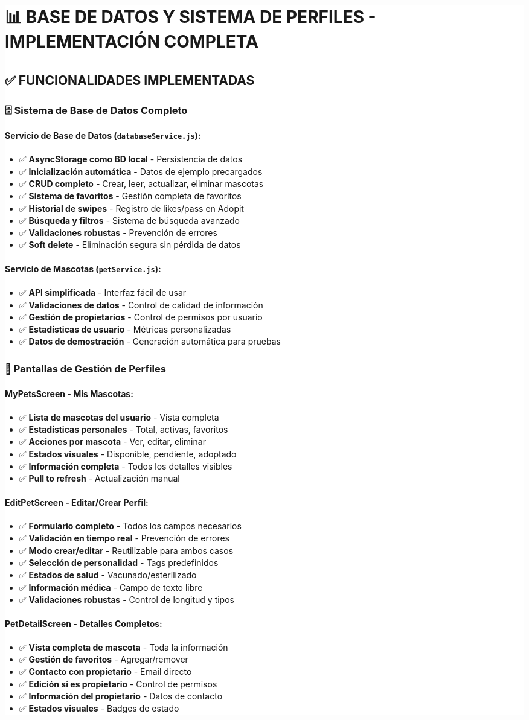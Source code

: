 # 📊 BASE DE DATOS Y SISTEMA DE PERFILES - IMPLEMENTACIÓN COMPLETA

## ✅ **FUNCIONALIDADES IMPLEMENTADAS**

### 🗄️ **Sistema de Base de Datos Completo**

#### **Servicio de Base de Datos (`databaseService.js`):**
- ✅ **AsyncStorage como BD local** - Persistencia de datos
- ✅ **Inicialización automática** - Datos de ejemplo precargados
- ✅ **CRUD completo** - Crear, leer, actualizar, eliminar mascotas
- ✅ **Sistema de favoritos** - Gestión completa de favoritos
- ✅ **Historial de swipes** - Registro de likes/pass en Adopit
- ✅ **Búsqueda y filtros** - Sistema de búsqueda avanzado
- ✅ **Validaciones robustas** - Prevención de errores
- ✅ **Soft delete** - Eliminación segura sin pérdida de datos

#### **Servicio de Mascotas (`petService.js`):**
- ✅ **API simplificada** - Interfaz fácil de usar
- ✅ **Validaciones de datos** - Control de calidad de información
- ✅ **Gestión de propietarios** - Control de permisos por usuario
- ✅ **Estadísticas de usuario** - Métricas personalizadas
- ✅ **Datos de demostración** - Generación automática para pruebas

### 🐾 **Pantallas de Gestión de Perfiles**

#### **MyPetsScreen - Mis Mascotas:**
- ✅ **Lista de mascotas del usuario** - Vista completa
- ✅ **Estadísticas personales** - Total, activas, favoritos
- ✅ **Acciones por mascota** - Ver, editar, eliminar
- ✅ **Estados visuales** - Disponible, pendiente, adoptado
- ✅ **Información completa** - Todos los detalles visibles
- ✅ **Pull to refresh** - Actualización manual

#### **EditPetScreen - Editar/Crear Perfil:**
- ✅ **Formulario completo** - Todos los campos necesarios
- ✅ **Validación en tiempo real** - Prevención de errores
- ✅ **Modo crear/editar** - Reutilizable para ambos casos
- ✅ **Selección de personalidad** - Tags predefinidos
- ✅ **Estados de salud** - Vacunado/esterilizado
- ✅ **Información médica** - Campo de texto libre
- ✅ **Validaciones robustas** - Control de longitud y tipos

#### **PetDetailScreen - Detalles Completos:**
- ✅ **Vista completa de mascota** - Toda la información
- ✅ **Gestión de favoritos** - Agregar/remover
- ✅ **Contacto con propietario** - Email directo
- ✅ **Edición si es propietario** - Control de permisos
- ✅ **Información del propietario** - Datos de contacto
- ✅ **Estados visuales** - Badges de estado
